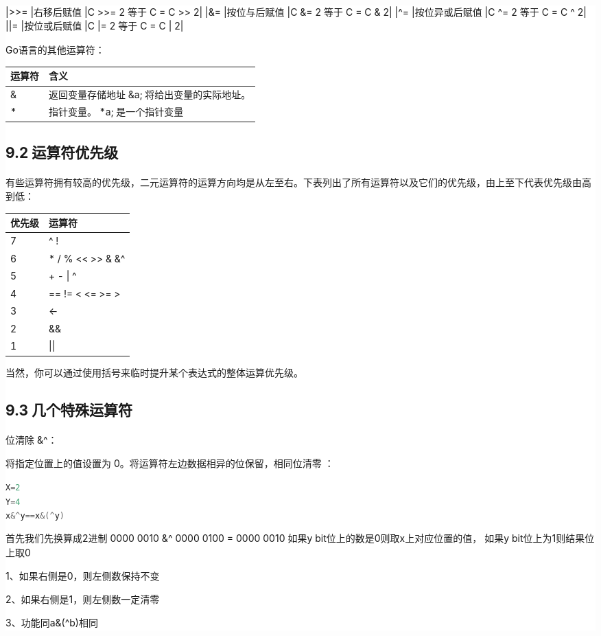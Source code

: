 |\>\>=	|右移后赋值 	    |C >>= 2 等于 C = C >> 2|
|&=	|按位与后赋值	|C &= 2 等于 C = C & 2|
|^=	|按位异或后赋值	|C ^= 2 等于 C = C ^ 2|
|&#124;=	|按位或后赋值	|C &#124;= 2 等于 C = C &#124; 2|

Go语言的其他运算符：

|运算符|含义|
|:--|:--|
|&	|返回变量存储地址	&a; 将给出变量的实际地址。|
|*	|指针变量。	        *a; 是一个指针变量|

## 9.2 运算符优先级

有些运算符拥有较高的优先级，二元运算符的运算方向均是从左至右。下表列出了所有运算符以及它们的优先级，由上至下代表优先级由高到低：

|优先级|	运算符|
|:--|:--|
|7 	|^ !|
|6 	|* / % << >> & &^|
|5 	|+ - &#124; ^|
|4 	|== != < <= >= >|
|3 	|<-|
|2 	|&&|
|1 	|&#124;&#124;|

当然，你可以通过使用括号来临时提升某个表达式的整体运算优先级。

## 9.3 几个特殊运算符

位清除 &^：

将指定位置上的值设置为 0。将运算符左边数据相异的位保留，相同位清零 ：

```go
X=2
Y=4
x&^y==x&(^y)
```
首先我们先换算成2进制  0000 0010 &^ 0000 0100 = 0000 0010 如果y bit位上的数是0则取x上对应位置的值， 如果y bit位上为1则结果位上取0

1、如果右侧是0，则左侧数保持不变

2、如果右侧是1，则左侧数一定清零

3、功能同a&(^b)相同
